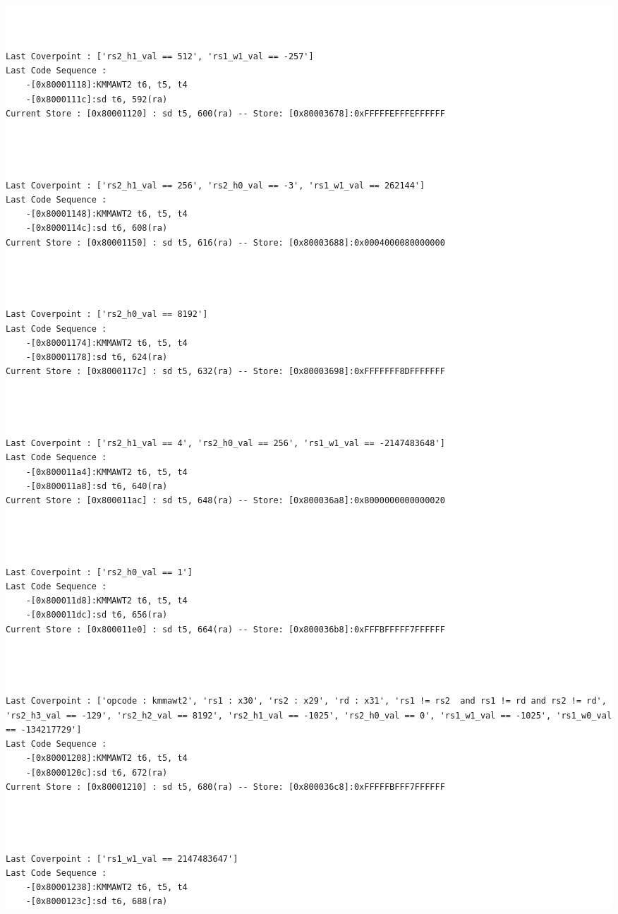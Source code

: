 ```



Last Coverpoint : ['rs2_h1_val == 512', 'rs1_w1_val == -257']
Last Code Sequence : 
	-[0x80001118]:KMMAWT2 t6, t5, t4
	-[0x8000111c]:sd t6, 592(ra)
Current Store : [0x80001120] : sd t5, 600(ra) -- Store: [0x80003678]:0xFFFFFEFFFEFFFFFF




Last Coverpoint : ['rs2_h1_val == 256', 'rs2_h0_val == -3', 'rs1_w1_val == 262144']
Last Code Sequence : 
	-[0x80001148]:KMMAWT2 t6, t5, t4
	-[0x8000114c]:sd t6, 608(ra)
Current Store : [0x80001150] : sd t5, 616(ra) -- Store: [0x80003688]:0x0004000080000000




Last Coverpoint : ['rs2_h0_val == 8192']
Last Code Sequence : 
	-[0x80001174]:KMMAWT2 t6, t5, t4
	-[0x80001178]:sd t6, 624(ra)
Current Store : [0x8000117c] : sd t5, 632(ra) -- Store: [0x80003698]:0xFFFFFFF8DFFFFFFF




Last Coverpoint : ['rs2_h1_val == 4', 'rs2_h0_val == 256', 'rs1_w1_val == -2147483648']
Last Code Sequence : 
	-[0x800011a4]:KMMAWT2 t6, t5, t4
	-[0x800011a8]:sd t6, 640(ra)
Current Store : [0x800011ac] : sd t5, 648(ra) -- Store: [0x800036a8]:0x8000000000000020




Last Coverpoint : ['rs2_h0_val == 1']
Last Code Sequence : 
	-[0x800011d8]:KMMAWT2 t6, t5, t4
	-[0x800011dc]:sd t6, 656(ra)
Current Store : [0x800011e0] : sd t5, 664(ra) -- Store: [0x800036b8]:0xFFFBFFFFF7FFFFFF




Last Coverpoint : ['opcode : kmmawt2', 'rs1 : x30', 'rs2 : x29', 'rd : x31', 'rs1 != rs2  and rs1 != rd and rs2 != rd', 'rs2_h3_val == -129', 'rs2_h2_val == 8192', 'rs2_h1_val == -1025', 'rs2_h0_val == 0', 'rs1_w1_val == -1025', 'rs1_w0_val == -134217729']
Last Code Sequence : 
	-[0x80001208]:KMMAWT2 t6, t5, t4
	-[0x8000120c]:sd t6, 672(ra)
Current Store : [0x80001210] : sd t5, 680(ra) -- Store: [0x800036c8]:0xFFFFFBFFF7FFFFFF




Last Coverpoint : ['rs1_w1_val == 2147483647']
Last Code Sequence : 
	-[0x80001238]:KMMAWT2 t6, t5, t4
	-[0x8000123c]:sd t6, 688(ra)
```